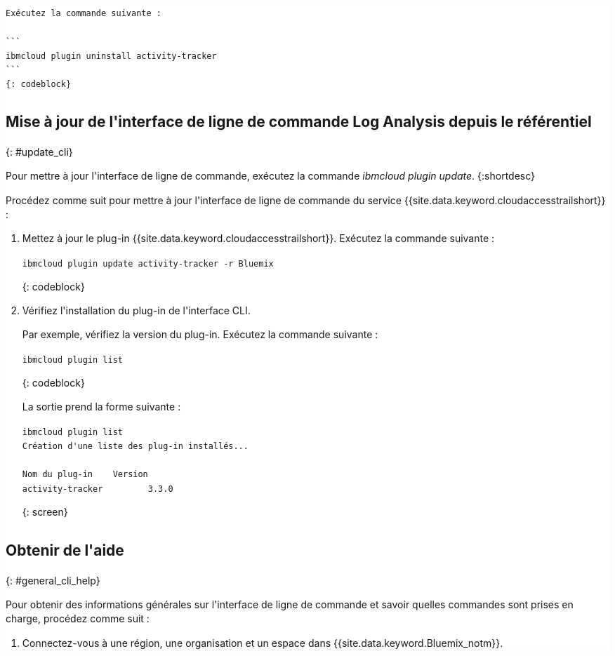     Exécutez la commande suivante :
        
    ```
    ibmcloud plugin uninstall activity-tracker
    ```
    {: codeblock}
  

## Mise à jour de l'interface de ligne de commande Log Analysis depuis le référentiel
{: #update_cli}

Pour mettre à jour l'interface de ligne de commande, exécutez la commande *ibmcloud plugin update*.
{:shortdesc}

Procédez comme suit pour mettre à jour l'interface de ligne de commande du service {{site.data.keyword.cloudaccesstrailshort}} :

1. Mettez à jour le plug-in {{site.data.keyword.cloudaccesstrailshort}}. Exécutez la commande suivante :

    ```
    ibmcloud plugin update activity-tracker -r Bluemix
    ```
    {: codeblock}
 
2. Vérifiez l'installation du plug-in de l'interface CLI.
  
    Par exemple, vérifiez la version du plug-in. Exécutez la commande suivante :
    
    ```
    ibmcloud plugin list
    ```
    {: codeblock}
    
    La sortie prend la forme suivante :
   
    ```
    ibmcloud plugin list
    Création d'une liste des plug-in installés...

    Nom du plug-in    Version   
    activity-tracker         3.3.0   
    ```
    {: screen}





## Obtenir de l'aide
{: #general_cli_help}

Pour obtenir des informations générales sur l'interface de ligne de commande et savoir quelles commandes sont prises en charge, procédez comme suit :

1. Connectez-vous à une région, une organisation et un espace dans {{site.data.keyword.Bluemix_notm}}. 
    